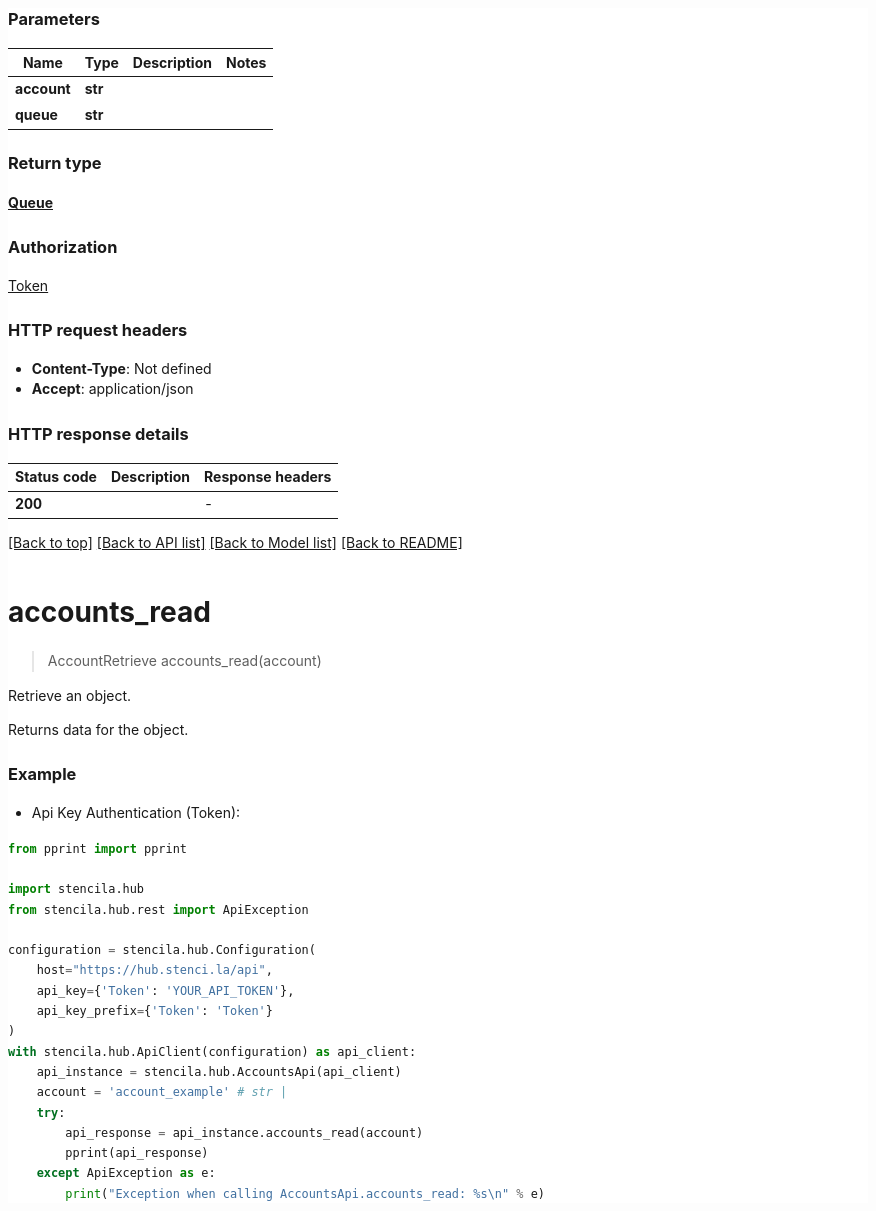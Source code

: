 ### Parameters

Name | Type | Description  | Notes
------------- | ------------- | ------------- | -------------
 **account** | **str**|  | 
 **queue** | **str**|  | 

### Return type

[**Queue**](Queue.md)

### Authorization

[Token](../README.md#Token)

### HTTP request headers

 - **Content-Type**: Not defined
 - **Accept**: application/json

### HTTP response details
| Status code | Description | Response headers |
|-------------|-------------|------------------|
**200** |  |  -  |

[[Back to top]](#) [[Back to API list]](../README.md#documentation-for-api-endpoints) [[Back to Model list]](../README.md#documentation-for-models) [[Back to README]](../README.md)

# **accounts_read**
> AccountRetrieve accounts_read(account)

Retrieve an object.

Returns data for the object.

### Example

* Api Key Authentication (Token):
```python
from pprint import pprint

import stencila.hub
from stencila.hub.rest import ApiException

configuration = stencila.hub.Configuration(
    host="https://hub.stenci.la/api",
    api_key={'Token': 'YOUR_API_TOKEN'},
    api_key_prefix={'Token': 'Token'}
)
with stencila.hub.ApiClient(configuration) as api_client:
    api_instance = stencila.hub.AccountsApi(api_client)
    account = 'account_example' # str | 
    try:
        api_response = api_instance.accounts_read(account)
        pprint(api_response)
    except ApiException as e:
        print("Exception when calling AccountsApi.accounts_read: %s\n" % e)
```
